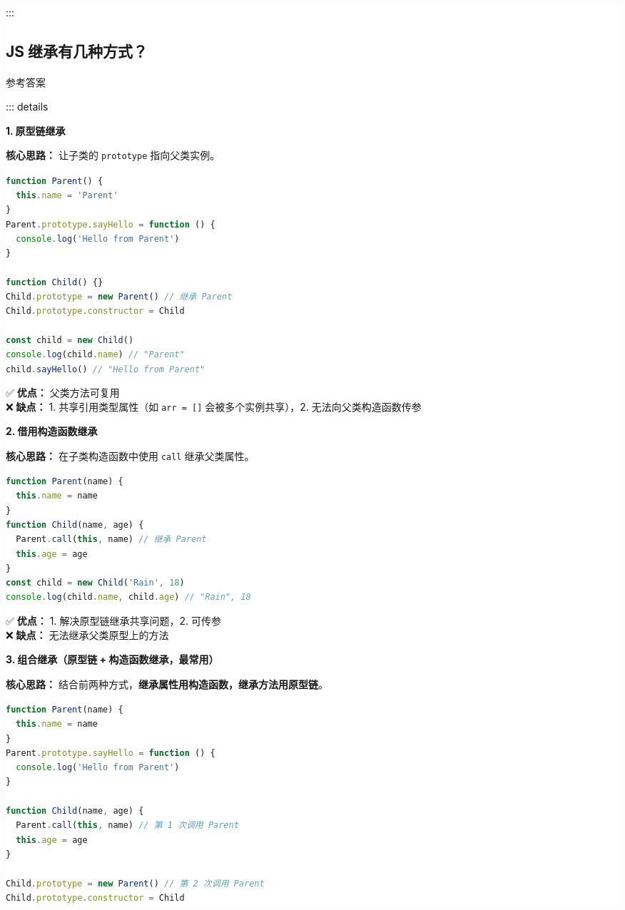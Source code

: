 :::

## JS 继承有几种方式？

参考答案

::: details

**1. 原型链继承**

**核心思路：** 让子类的 `prototype` 指向父类实例。

```js
function Parent() {
  this.name = 'Parent'
}
Parent.prototype.sayHello = function () {
  console.log('Hello from Parent')
}

function Child() {}
Child.prototype = new Parent() // 继承 Parent
Child.prototype.constructor = Child

const child = new Child()
console.log(child.name) // "Parent"
child.sayHello() // "Hello from Parent"
```

✅ **优点：** 父类方法可复用  
❌ **缺点：** 1. 共享引用类型属性（如 `arr = []` 会被多个实例共享），2. 无法向父类构造函数传参

**2. 借用构造函数继承**

**核心思路：** 在子类构造函数中使用 `call` 继承父类属性。

```js
function Parent(name) {
  this.name = name
}
function Child(name, age) {
  Parent.call(this, name) // 继承 Parent
  this.age = age
}
const child = new Child('Rain', 18)
console.log(child.name, child.age) // "Rain", 18
```

✅ **优点：** 1. 解决原型链继承共享问题，2. 可传参  
❌ **缺点：** 无法继承父类原型上的方法

**3. 组合继承（原型链 + 构造函数继承，最常用）**

**核心思路：** 结合前两种方式，**继承属性用构造函数，继承方法用原型链**。

```js
function Parent(name) {
  this.name = name
}
Parent.prototype.sayHello = function () {
  console.log('Hello from Parent')
}

function Child(name, age) {
  Parent.call(this, name) // 第 1 次调用 Parent
  this.age = age
}

Child.prototype = new Parent() // 第 2 次调用 Parent
Child.prototype.constructor = Child
```